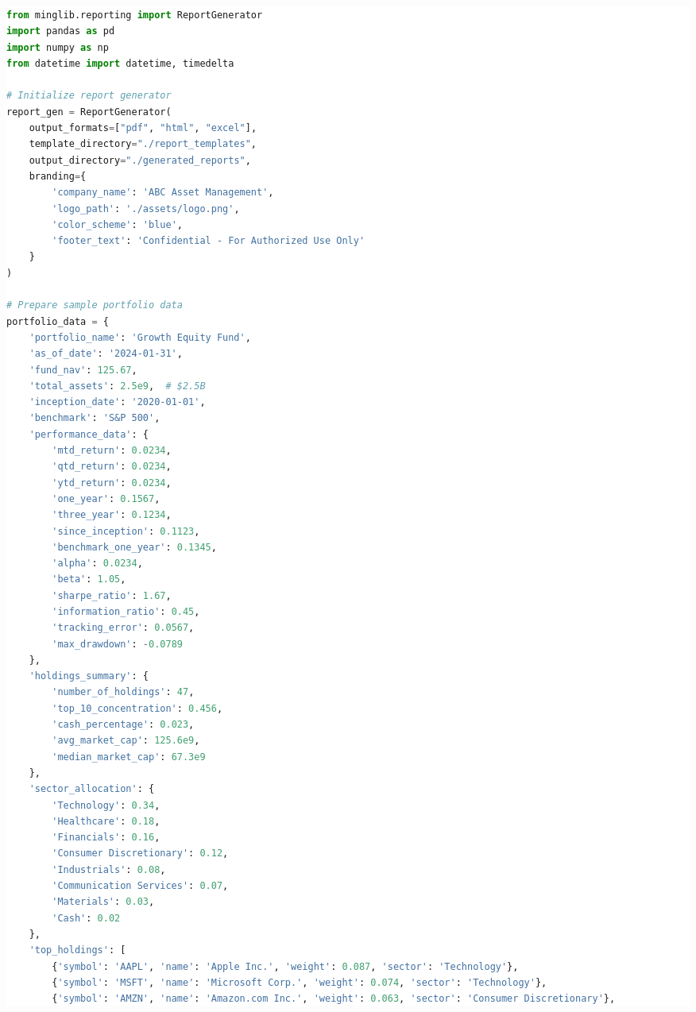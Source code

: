 ```python
from minglib.reporting import ReportGenerator
import pandas as pd
import numpy as np
from datetime import datetime, timedelta

# Initialize report generator
report_gen = ReportGenerator(
    output_formats=["pdf", "html", "excel"],
    template_directory="./report_templates",
    output_directory="./generated_reports",
    branding={
        'company_name': 'ABC Asset Management',
        'logo_path': './assets/logo.png',
        'color_scheme': 'blue',
        'footer_text': 'Confidential - For Authorized Use Only'
    }
)

# Prepare sample portfolio data
portfolio_data = {
    'portfolio_name': 'Growth Equity Fund',
    'as_of_date': '2024-01-31',
    'fund_nav': 125.67,
    'total_assets': 2.5e9,  # $2.5B
    'inception_date': '2020-01-01',
    'benchmark': 'S&P 500',
    'performance_data': {
        'mtd_return': 0.0234,
        'qtd_return': 0.0234,
        'ytd_return': 0.0234,
        'one_year': 0.1567,
        'three_year': 0.1234,
        'since_inception': 0.1123,
        'benchmark_one_year': 0.1345,
        'alpha': 0.0234,
        'beta': 1.05,
        'sharpe_ratio': 1.67,
        'information_ratio': 0.45,
        'tracking_error': 0.0567,
        'max_drawdown': -0.0789
    },
    'holdings_summary': {
        'number_of_holdings': 47,
        'top_10_concentration': 0.456,
        'cash_percentage': 0.023,
        'avg_market_cap': 125.6e9,
        'median_market_cap': 67.3e9
    },
    'sector_allocation': {
        'Technology': 0.34,
        'Healthcare': 0.18,
        'Financials': 0.16,
        'Consumer Discretionary': 0.12,
        'Industrials': 0.08,
        'Communication Services': 0.07,
        'Materials': 0.03,
        'Cash': 0.02
    },
    'top_holdings': [
        {'symbol': 'AAPL', 'name': 'Apple Inc.', 'weight': 0.087, 'sector': 'Technology'},
        {'symbol': 'MSFT', 'name': 'Microsoft Corp.', 'weight': 0.074, 'sector': 'Technology'},
        {'symbol': 'AMZN', 'name': 'Amazon.com Inc.', 'weight': 0.063, 'sector': 'Consumer Discretionary'},
```